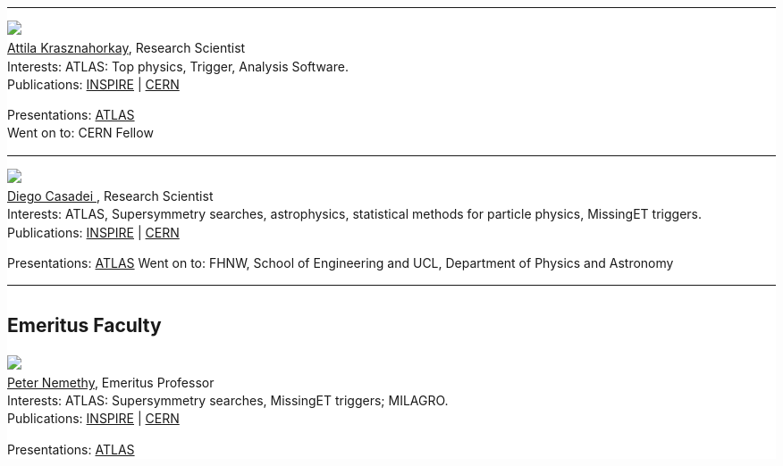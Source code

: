- - - 

<div class="row">
  <div class="col-md-4"><img width="100%" src="./images/Attila_small.jpg" /></div>
  <div class="col-md-8"><a href="http://atlas-service-enews.web.cern.ch/atlas-service-enews/2010/profiles_10/profiles_krasznahorkay.php">Attila Krasznahorkay</a>, Research Scientist
<br />
  Interests: ATLAS: Top physics, Trigger, Analysis Software. <br />
  Publications: <a href="http://inspirehep.net/search?p=author%3AA.Krasznahorkay.1">INSPIRE</a> | 
<a href="http://cdsweb.cern.ch/search?cc=CERN+Experiments&amp;c=CERN+Experiments&amp;c=&amp;f=author&amp;p=krasznahorkay&amp;sc=1">CERN</a><br />

  Presentations: <a href="http://indicosearch.cern.ch/search?p=krasznahorkay&f=&action_search=Search&c=&sf=&so=d&rm=&rg=25&sc=1&of=hb">ATLAS</a> <br />
  Went on to: CERN Fellow
  
  </div>
</div>

- - - 
<div class="row">
  <div class="col-md-4"><img width="100%" src="./images/diego.jpg" /></div>
  <div class="col-md-8"><a href="http://www.physics.nyu.edu/people/casadei.diego.html">
Diego Casadei </a>, Research Scientist
<br />
  Interests: ATLAS, Supersymmetry searches, astrophysics, statistical methods for particle physics, MissingET triggers. <br />
  Publications: <a href="http://inspirehep.net/search?p=author%3AD.Casadei.1">INSPIRE</a> | 
<a href="http://cdsweb.cern.ch/search?cc=CERN+Experiments&p=casadei&f=author&action_search=Search&c=CERN+Document+Server&c=&sf=&so=d&rm=&rg=500&sc=1&of=hb">CERN</a><br />

  Presentations: <a href="http://indicosearch.cern.ch/search?p=casadei&f=&action_search=Search&c=&sf=&so=d&rm=&rg=500&sc=1&of=hb">ATLAS</a>
 Went on to: FHNW, School of Engineering and UCL, Department of Physics and Astronomy
  </div>
</div>


- - - 

<h2>Emeritus Faculty</h2>
<div class="row">
  <div class="col-md-4"><img width="100%" src="./images/nemethy.jpg" /></div>
  <div class="col-md-8"><a href="http://www.physics.as.nyu.edu/object/PeterNemethy.html">
Peter Nemethy</a>,  Emeritus Professor 
<br />
  Interests: ATLAS: Supersymmetry searches, MissingET triggers; MILAGRO. <br />
  Publications: <a href="http://inspirehep.net/search?p=author%3AP.Nemethy.1">INSPIRE</a> | 
<a href="http://cdsweb.cern.ch/search?cc=CERN+Experiments&amp;c=CERN+Experiments&amp;c=&amp;f=author&amp;p=nemethy&amp;sc=1">CERN</a><br />

  Presentations: <a href="http://indicosearch.cern.ch/search?p=nemethy&f=&action_search=Search&c=&sf=&so=d&rm=&rg=25&sc=1&of=hb">ATLAS</a>
  